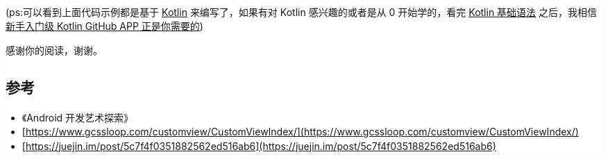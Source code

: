 \(ps:可以看到上面代码示例都是基于 [Kotlin](http://www.kotlincn.net/docs/reference/) 来编写了，如果有对 Kotlin 感兴趣的或者是从 0 开始学的，看完 [Kotlin 基础语法](http://www.kotlincn.net/docs/reference/) 之后，我相信 [新手入门级 Kotlin GitHub APP 正是你需要的](https://github.com/yangkun19921001/Kotlin_GitHub)\)

感谢你的阅读，谢谢。

## 参考

* 《Android 开发艺术探索》
* [https://www.gcssloop.com/customview/CustomViewIndex/](https://www.gcssloop.com/customview/CustomViewIndex/)
* [https://juejin.im/post/5c7f4f0351882562ed516ab6](https://juejin.im/post/5c7f4f0351882562ed516ab6)

